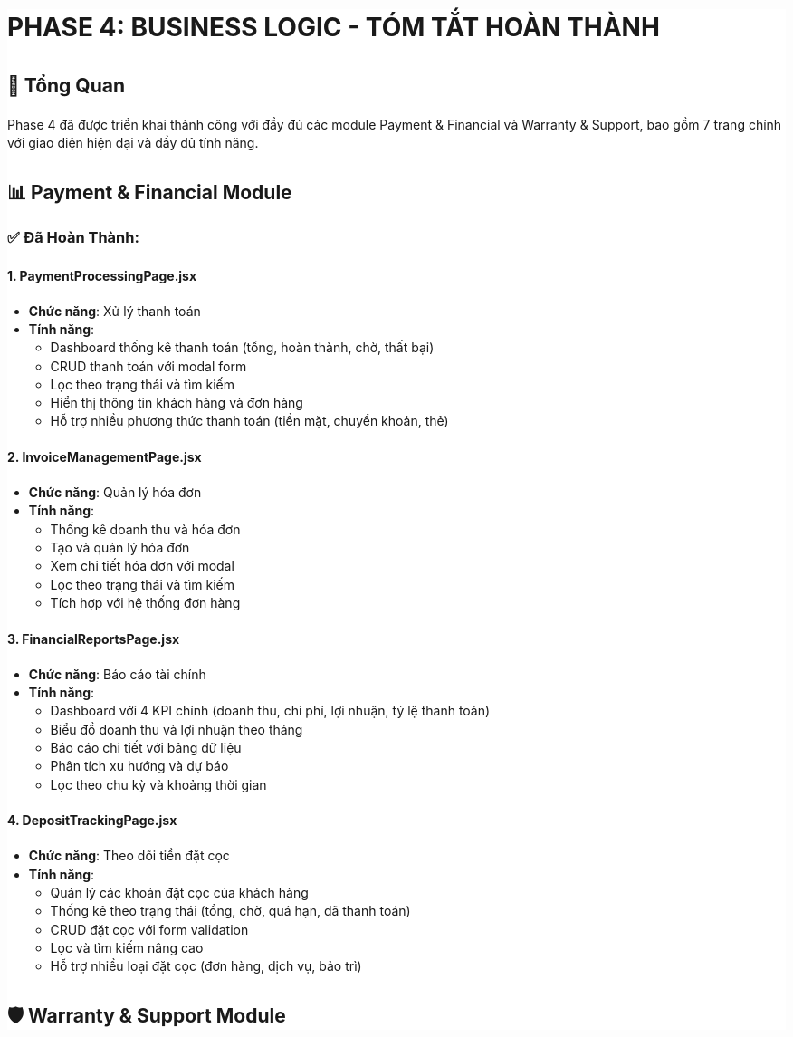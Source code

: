 # PHASE 4: BUSINESS LOGIC - TÓM TẮT HOÀN THÀNH

## 🎯 Tổng Quan
Phase 4 đã được triển khai thành công với đầy đủ các module Payment & Financial và Warranty & Support, bao gồm 7 trang chính với giao diện hiện đại và đầy đủ tính năng.

## 📊 Payment & Financial Module

### ✅ Đã Hoàn Thành:

#### 1. **PaymentProcessingPage.jsx**
- **Chức năng**: Xử lý thanh toán
- **Tính năng**:
  - Dashboard thống kê thanh toán (tổng, hoàn thành, chờ, thất bại)
  - CRUD thanh toán với modal form
  - Lọc theo trạng thái và tìm kiếm
  - Hiển thị thông tin khách hàng và đơn hàng
  - Hỗ trợ nhiều phương thức thanh toán (tiền mặt, chuyển khoản, thẻ)

#### 2. **InvoiceManagementPage.jsx**
- **Chức năng**: Quản lý hóa đơn
- **Tính năng**:
  - Thống kê doanh thu và hóa đơn
  - Tạo và quản lý hóa đơn
  - Xem chi tiết hóa đơn với modal
  - Lọc theo trạng thái và tìm kiếm
  - Tích hợp với hệ thống đơn hàng

#### 3. **FinancialReportsPage.jsx**
- **Chức năng**: Báo cáo tài chính
- **Tính năng**:
  - Dashboard với 4 KPI chính (doanh thu, chi phí, lợi nhuận, tỷ lệ thanh toán)
  - Biểu đồ doanh thu và lợi nhuận theo tháng
  - Báo cáo chi tiết với bảng dữ liệu
  - Phân tích xu hướng và dự báo
  - Lọc theo chu kỳ và khoảng thời gian

#### 4. **DepositTrackingPage.jsx**
- **Chức năng**: Theo dõi tiền đặt cọc
- **Tính năng**:
  - Quản lý các khoản đặt cọc của khách hàng
  - Thống kê theo trạng thái (tổng, chờ, quá hạn, đã thanh toán)
  - CRUD đặt cọc với form validation
  - Lọc và tìm kiếm nâng cao
  - Hỗ trợ nhiều loại đặt cọc (đơn hàng, dịch vụ, bảo trì)

## 🛡️ Warranty & Support Module
